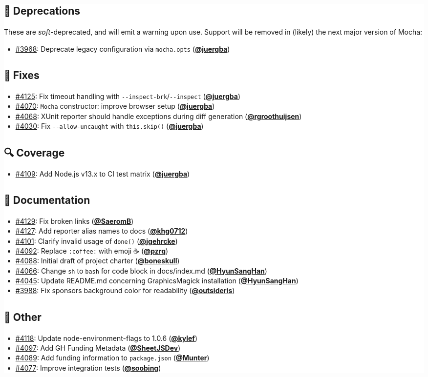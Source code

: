 ## :fax: Deprecations

These are _soft_-deprecated, and will emit a warning upon use. Support will be removed in (likely) the next major version of Mocha:

- [#3968](https://github.com/mochajs/mocha/issues/3968): Deprecate legacy configuration via `mocha.opts` ([**@juergba**](https://github.com/juergba))

## :bug: Fixes

- [#4125](https://github.com/mochajs/mocha/issues/4125): Fix timeout handling with `--inspect-brk`/`--inspect` ([**@juergba**](https://github.com/juergba))
- [#4070](https://github.com/mochajs/mocha/issues/4070): `Mocha` constructor: improve browser setup ([**@juergba**](https://github.com/juergba))
- [#4068](https://github.com/mochajs/mocha/issues/4068): XUnit reporter should handle exceptions during diff generation ([**@rgroothuijsen**](https://github.com/rgroothuijsen))
- [#4030](https://github.com/mochajs/mocha/issues/4030): Fix `--allow-uncaught` with `this.skip()` ([**@juergba**](https://github.com/juergba))

## :mag: Coverage

- [#4109](https://github.com/mochajs/mocha/issues/4109): Add Node.js v13.x to CI test matrix ([**@juergba**](https://github.com/juergba))

## :book: Documentation

- [#4129](https://github.com/mochajs/mocha/issues/4129): Fix broken links ([**@SaeromB**](https://github.com/SaeromB))
- [#4127](https://github.com/mochajs/mocha/issues/4127): Add reporter alias names to docs ([**@khg0712**](https://github.com/khg0712))
- [#4101](https://github.com/mochajs/mocha/issues/4101): Clarify invalid usage of `done()` ([**@jgehrcke**](https://github.com/jgehrcke))
- [#4092](https://github.com/mochajs/mocha/issues/4092): Replace `:coffee:` with emoji ☕️ ([**@pzrq**](https://github.com/pzrq))
- [#4088](https://github.com/mochajs/mocha/issues/4088): Initial draft of project charter ([**@boneskull**](https://github.com/boneskull))
- [#4066](https://github.com/mochajs/mocha/issues/4066): Change `sh` to `bash` for code block in docs/index.md ([**@HyunSangHan**](https://github.com/HyunSangHan))
- [#4045](https://github.com/mochajs/mocha/issues/4045): Update README.md concerning GraphicsMagick installation ([**@HyunSangHan**](https://github.com/HyunSangHan))
- [#3988](https://github.com/mochajs/mocha/issues/3988): Fix sponsors background color for readability ([**@outsideris**](https://github.com/outsideris))

## :nut_and_bolt: Other

- [#4118](https://github.com/mochajs/mocha/issues/4118): Update node-environment-flags to 1.0.6 ([**@kylef**](https://github.com/kylef))
- [#4097](https://github.com/mochajs/mocha/issues/4097): Add GH Funding Metadata ([**@SheetJSDev**](https://github.com/SheetJSDev))
- [#4089](https://github.com/mochajs/mocha/issues/4089): Add funding information to `package.json` ([**@Munter**](https://github.com/Munter))
- [#4077](https://github.com/mochajs/mocha/issues/4077): Improve integration tests ([**@soobing**](https://github.com/soobing))
